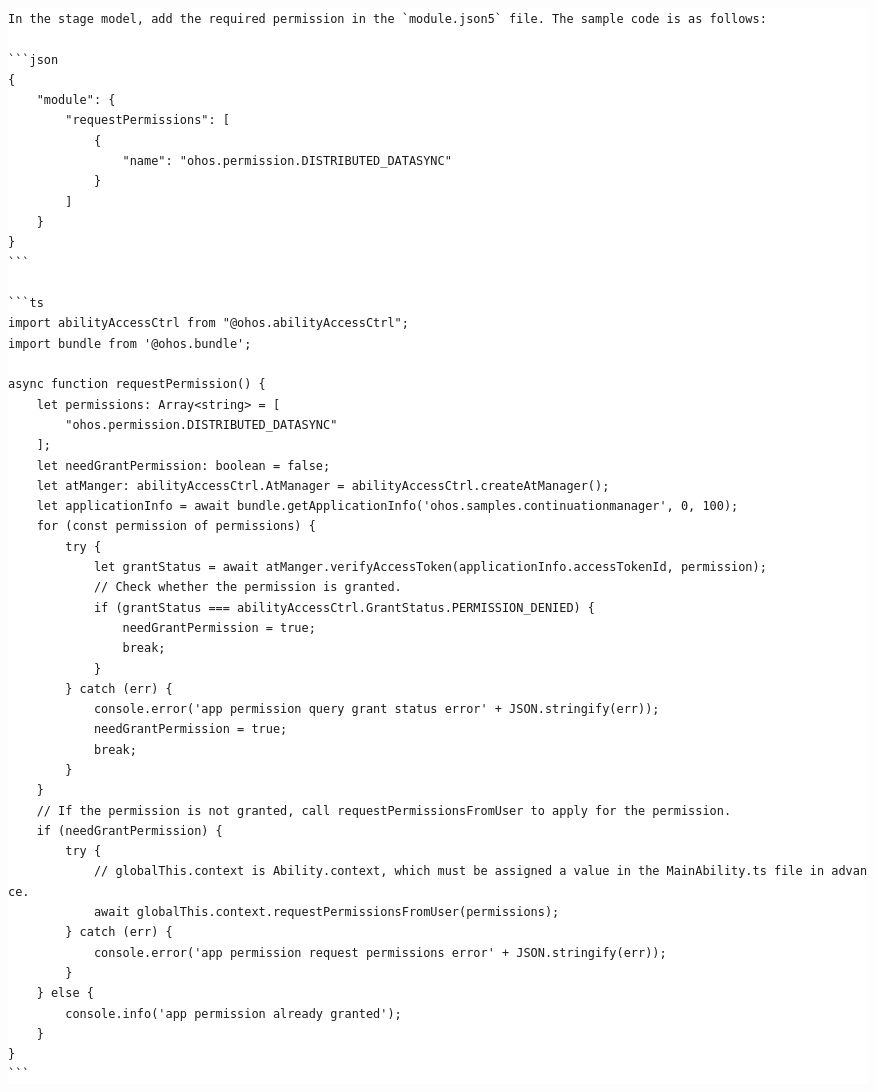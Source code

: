 
    In the stage model, add the required permission in the `module.json5` file. The sample code is as follows:

    ```json
    {
        "module": {
            "requestPermissions": [
                {
                    "name": "ohos.permission.DISTRIBUTED_DATASYNC"
                }
            ]
        }
    }
    ```

    ```ts
    import abilityAccessCtrl from "@ohos.abilityAccessCtrl";
    import bundle from '@ohos.bundle';

    async function requestPermission() {
        let permissions: Array<string> = [
            "ohos.permission.DISTRIBUTED_DATASYNC"
        ];
        let needGrantPermission: boolean = false;
        let atManger: abilityAccessCtrl.AtManager = abilityAccessCtrl.createAtManager();
        let applicationInfo = await bundle.getApplicationInfo('ohos.samples.continuationmanager', 0, 100);
        for (const permission of permissions) {
            try {
                let grantStatus = await atManger.verifyAccessToken(applicationInfo.accessTokenId, permission);
                // Check whether the permission is granted.
                if (grantStatus === abilityAccessCtrl.GrantStatus.PERMISSION_DENIED) {
                    needGrantPermission = true;
                    break;
                }
            } catch (err) {
                console.error('app permission query grant status error' + JSON.stringify(err));
                needGrantPermission = true;
                break;
            }
        }
        // If the permission is not granted, call requestPermissionsFromUser to apply for the permission.
        if (needGrantPermission) {
            try {
                // globalThis.context is Ability.context, which must be assigned a value in the MainAbility.ts file in advance.
                await globalThis.context.requestPermissionsFromUser(permissions);
            } catch (err) {
                console.error('app permission request permissions error' + JSON.stringify(err));
            }
        } else {
            console.info('app permission already granted');
        }
    }
    ```
